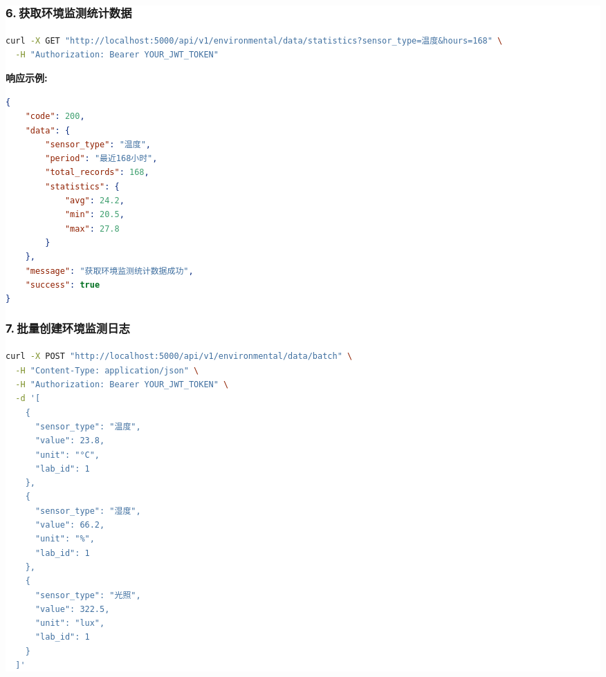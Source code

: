 ### 6. 获取环境监测统计数据

```bash
curl -X GET "http://localhost:5000/api/v1/environmental/data/statistics?sensor_type=温度&hours=168" \
  -H "Authorization: Bearer YOUR_JWT_TOKEN"
```

**响应示例:**
```json
{
	"code": 200,
	"data": {
		"sensor_type": "温度",
		"period": "最近168小时",
		"total_records": 168,
		"statistics": {
			"avg": 24.2,
			"min": 20.5,
			"max": 27.8
		}
	},
	"message": "获取环境监测统计数据成功",
	"success": true
}
```

### 7. 批量创建环境监测日志

```bash
curl -X POST "http://localhost:5000/api/v1/environmental/data/batch" \
  -H "Content-Type: application/json" \
  -H "Authorization: Bearer YOUR_JWT_TOKEN" \
  -d '[
    {
      "sensor_type": "温度",
      "value": 23.8,
      "unit": "°C",
      "lab_id": 1
    },
    {
      "sensor_type": "湿度",
      "value": 66.2,
      "unit": "%",
      "lab_id": 1
    },
    {
      "sensor_type": "光照",
      "value": 322.5,
      "unit": "lux",
      "lab_id": 1
    }
  ]'
```
